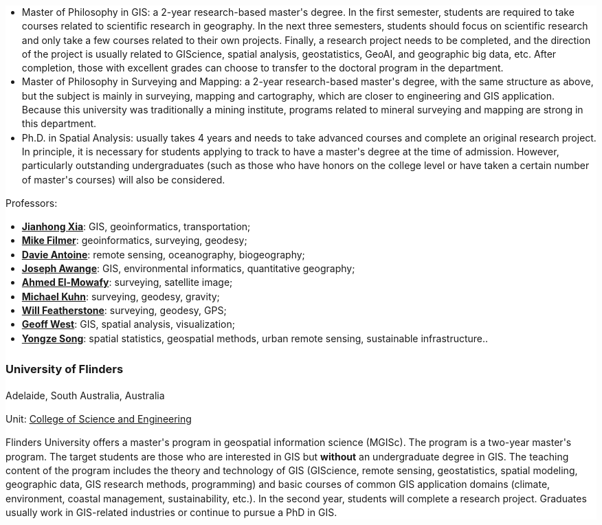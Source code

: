 - Master of Philosophy in GIS: a 2-year research-based master's degree. In the first semester, students are required to take courses related to scientific research in geography. In the next three semesters, students should focus on scientific research and only take a few courses related to their own projects. Finally, a research project needs to be completed, and the direction of the project is usually related to GIScience, spatial analysis, geostatistics, GeoAI, and geographic big data, etc. After completion, those with excellent grades can choose to transfer to the doctoral program in the department.
- Master of Philosophy in Surveying and Mapping: a 2-year research-based master's degree, with the same structure as above, but the subject is mainly in surveying,  mapping and cartography, which are closer to engineering and GIS application. Because this university was traditionally a mining institute, programs related to mineral surveying and mapping are strong in this department.
- Ph.D. in Spatial Analysis: usually takes 4 years and needs to take advanced courses and complete an original research project. In principle, it is necessary for students applying to track to have a master's degree at the time of admission. However, particularly outstanding undergraduates (such as those who have honors on the college level or have taken a certain number of master's courses) will also be considered.

Professors:
- **[Jianhong Xia](https://staffportal.curtin.edu.au/staff/profile/view/cecilia-xia-038ccaa9/)**: GIS, geoinformatics, transportation;
- **[Mike Filmer](https://staffportal.curtin.edu.au/staff/profile/view/M.Filmer/)**: geoinformatics, surveying, geodesy;
- **[Davie Antoine](https://staffportal.curtin.edu.au/staff/profile/view/david-antoine-86751d58/)**: remote sensing, oceanography, biogeography;
- **[Joseph Awange](https://staffportal.curtin.edu.au/staff/profile/view/joseph-awange-692cbb6d/)**: GIS, environmental informatics, quantitative geography;
- **[Ahmed El-Mowafy](https://staffportal.curtin.edu.au/staff/profile/view/ahmed-el-mowafy-8eb0c147/)**: surveying, satellite image;
- **[Michael Kuhn](https://staffportal.curtin.edu.au/staff/profile/view/michael-kuhn-0ad64f27/)**: surveying, geodesy, gravity;
- **[Will Featherstone](https://staffportal.curtin.edu.au/staff/profile/view/will-featherstone-0312e6c3/)**: surveying, geodesy, GPS;
- **[Geoff West](https://staffportal.curtin.edu.au/staff/profile/view/geoff-west-bf2f4f7d/)**: GIS, spatial analysis, visualization;
- **[Yongze Song](https://staffportal.curtin.edu.au/staff/profile/view/yongze-song-35491f7e/)**: spatial statistics, geospatial methods, urban remote sensing, sustainable infrastructure..

### University of Flinders

Adelaide, South Australia, Australia

Unit: [College of Science and Engineering](https://students.flinders.edu.au/my-course/course-rules/postgrad/mgis#:~:text=The%20Master%20of%20Geospatial%20Information,Diploma%20in%20Geographical%20Information%20Systems.)

Flinders University offers a master's program in geospatial information science (MGISc). The program is a two-year master's program. The target students are those who are interested in GIS but **without** an undergraduate degree in GIS. The teaching content of the program includes the theory and technology of GIS (GIScience, remote sensing, geostatistics, spatial modeling, geographic data, GIS research methods, programming) and basic courses of common GIS application domains (climate, environment, coastal management, sustainability, etc.). In the second year, students will complete a research project. Graduates usually work in GIS-related industries or continue to pursue a PhD in GIS.
